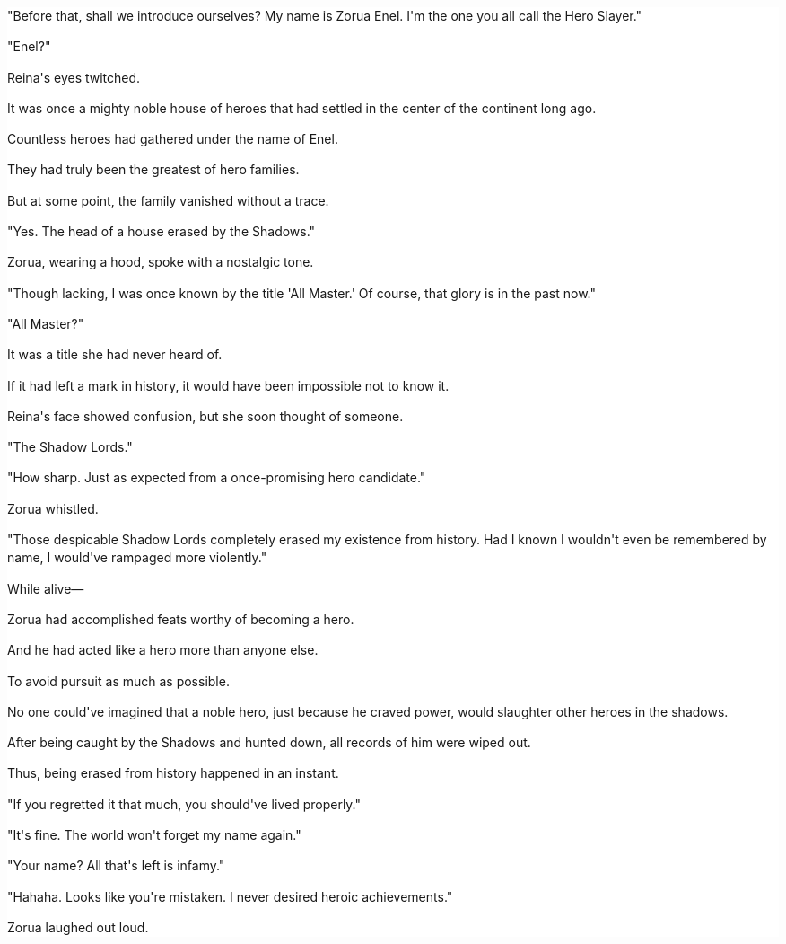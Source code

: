 "Before that, shall we introduce ourselves? My name is Zorua Enel. I'm the one you all call the Hero Slayer."

"Enel?"

Reina's eyes twitched.

It was once a mighty noble house of heroes that had settled in the center of the continent long ago.

Countless heroes had gathered under the name of Enel.

They had truly been the greatest of hero families.

But at some point, the family vanished without a trace.

"Yes. The head of a house erased by the Shadows."

Zorua, wearing a hood, spoke with a nostalgic tone.

"Though lacking, I was once known by the title 'All Master.' Of course, that glory is in the past now."

"All Master?"

It was a title she had never heard of.

If it had left a mark in history, it would have been impossible not to know it.

Reina's face showed confusion, but she soon thought of someone.

"The Shadow Lords."

"How sharp. Just as expected from a once-promising hero candidate."

Zorua whistled.

"Those despicable Shadow Lords completely erased my existence from history. Had I known I wouldn't even be remembered by name, I would've rampaged more violently."

While alive—

Zorua had accomplished feats worthy of becoming a hero.

And he had acted like a hero more than anyone else.

To avoid pursuit as much as possible.

No one could've imagined that a noble hero, just because he craved power, would slaughter other heroes in the shadows.

After being caught by the Shadows and hunted down, all records of him were wiped out.

Thus, being erased from history happened in an instant.

"If you regretted it that much, you should've lived properly."

"It's fine. The world won't forget my name again."

"Your name? All that's left is infamy."

"Hahaha. Looks like you're mistaken. I never desired heroic achievements."

Zorua laughed out loud.
